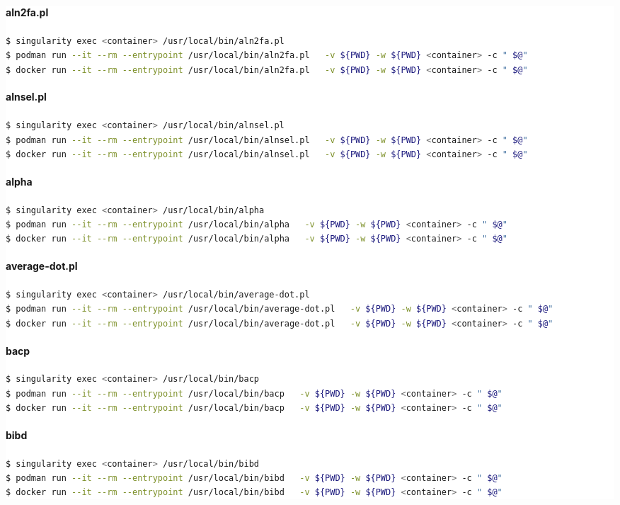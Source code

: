 
#### aln2fa.pl

```bash
$ singularity exec <container> /usr/local/bin/aln2fa.pl
$ podman run --it --rm --entrypoint /usr/local/bin/aln2fa.pl   -v ${PWD} -w ${PWD} <container> -c " $@"
$ docker run --it --rm --entrypoint /usr/local/bin/aln2fa.pl   -v ${PWD} -w ${PWD} <container> -c " $@"
```


#### alnsel.pl

```bash
$ singularity exec <container> /usr/local/bin/alnsel.pl
$ podman run --it --rm --entrypoint /usr/local/bin/alnsel.pl   -v ${PWD} -w ${PWD} <container> -c " $@"
$ docker run --it --rm --entrypoint /usr/local/bin/alnsel.pl   -v ${PWD} -w ${PWD} <container> -c " $@"
```


#### alpha

```bash
$ singularity exec <container> /usr/local/bin/alpha
$ podman run --it --rm --entrypoint /usr/local/bin/alpha   -v ${PWD} -w ${PWD} <container> -c " $@"
$ docker run --it --rm --entrypoint /usr/local/bin/alpha   -v ${PWD} -w ${PWD} <container> -c " $@"
```


#### average-dot.pl

```bash
$ singularity exec <container> /usr/local/bin/average-dot.pl
$ podman run --it --rm --entrypoint /usr/local/bin/average-dot.pl   -v ${PWD} -w ${PWD} <container> -c " $@"
$ docker run --it --rm --entrypoint /usr/local/bin/average-dot.pl   -v ${PWD} -w ${PWD} <container> -c " $@"
```


#### bacp

```bash
$ singularity exec <container> /usr/local/bin/bacp
$ podman run --it --rm --entrypoint /usr/local/bin/bacp   -v ${PWD} -w ${PWD} <container> -c " $@"
$ docker run --it --rm --entrypoint /usr/local/bin/bacp   -v ${PWD} -w ${PWD} <container> -c " $@"
```


#### bibd

```bash
$ singularity exec <container> /usr/local/bin/bibd
$ podman run --it --rm --entrypoint /usr/local/bin/bibd   -v ${PWD} -w ${PWD} <container> -c " $@"
$ docker run --it --rm --entrypoint /usr/local/bin/bibd   -v ${PWD} -w ${PWD} <container> -c " $@"
```
